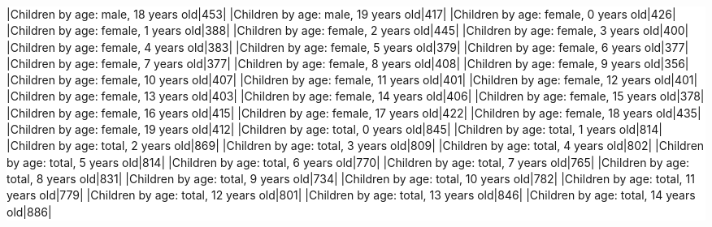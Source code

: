 |Children by age: male, 18 years old|453|
|Children by age: male, 19 years old|417|
|Children by age: female, 0 years old|426|
|Children by age: female, 1 years old|388|
|Children by age: female, 2 years old|445|
|Children by age: female, 3 years old|400|
|Children by age: female, 4 years old|383|
|Children by age: female, 5 years old|379|
|Children by age: female, 6 years old|377|
|Children by age: female, 7 years old|377|
|Children by age: female, 8 years old|408|
|Children by age: female, 9 years old|356|
|Children by age: female, 10 years old|407|
|Children by age: female, 11 years old|401|
|Children by age: female, 12 years old|401|
|Children by age: female, 13 years old|403|
|Children by age: female, 14 years old|406|
|Children by age: female, 15 years old|378|
|Children by age: female, 16 years old|415|
|Children by age: female, 17 years old|422|
|Children by age: female, 18 years old|435|
|Children by age: female, 19 years old|412|
|Children by age: total, 0 years old|845|
|Children by age: total, 1 years old|814|
|Children by age: total, 2 years old|869|
|Children by age: total, 3 years old|809|
|Children by age: total, 4 years old|802|
|Children by age: total, 5 years old|814|
|Children by age: total, 6 years old|770|
|Children by age: total, 7 years old|765|
|Children by age: total, 8 years old|831|
|Children by age: total, 9 years old|734|
|Children by age: total, 10 years old|782|
|Children by age: total, 11 years old|779|
|Children by age: total, 12 years old|801|
|Children by age: total, 13 years old|846|
|Children by age: total, 14 years old|886|